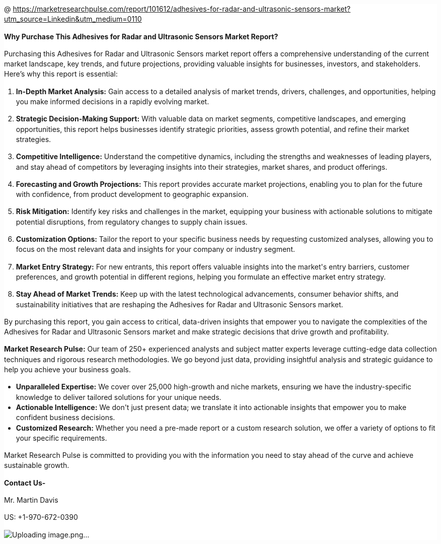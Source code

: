 @&nbsp;<a href="https://marketresearchpulse.com/report/101612/adhesives-for-radar-and-ultrasonic-sensors-market?utm_source=Linkedin&utm_medium=0110">https://marketresearchpulse.com/report/101612/adhesives-for-radar-and-ultrasonic-sensors-market?utm_source=Linkedin&utm_medium=0110</a></strong></p><p><strong>Why Purchase This Adhesives for Radar and Ultrasonic Sensors Market Report?</strong></p><p>Purchasing this Adhesives for Radar and Ultrasonic Sensors market report offers a comprehensive understanding of the current market landscape, key trends, and future projections, providing valuable insights for businesses, investors, and stakeholders. Here&rsquo;s why this report is essential:</p><ol><li><p><strong>In-Depth Market Analysis:</strong> Gain access to a detailed analysis of market trends, drivers, challenges, and opportunities, helping you make informed decisions in a rapidly evolving market.</p></li><li><p><strong>Strategic Decision-Making Support:</strong> With valuable data on market segments, competitive landscapes, and emerging opportunities, this report helps businesses identify strategic priorities, assess growth potential, and refine their market strategies.</p></li><li><p><strong>Competitive Intelligence:</strong> Understand the competitive dynamics, including the strengths and weaknesses of leading players, and stay ahead of competitors by leveraging insights into their strategies, market shares, and product offerings.</p></li><li><p><strong>Forecasting and Growth Projections:</strong> This report provides accurate market projections, enabling you to plan for the future with confidence, from product development to geographic expansion.</p></li><li><p><strong>Risk Mitigation:</strong> Identify key risks and challenges in the market, equipping your business with actionable solutions to mitigate potential disruptions, from regulatory changes to supply chain issues.</p></li><li><p><strong>Customization Options:</strong> Tailor the report to your specific business needs by requesting customized analyses, allowing you to focus on the most relevant data and insights for your company or industry segment.</p></li><li><p><strong>Market Entry Strategy:</strong> For new entrants, this report offers valuable insights into the market's entry barriers, customer preferences, and growth potential in different regions, helping you formulate an effective market entry strategy.</p></li><li><p><strong>Stay Ahead of Market Trends:</strong> Keep up with the latest technological advancements, consumer behavior shifts, and sustainability initiatives that are reshaping the Adhesives for Radar and Ultrasonic Sensors market.</p></li></ol><p>By purchasing this report, you gain access to critical, data-driven insights that empower you to navigate the complexities of the Adhesives for Radar and Ultrasonic Sensors market and make strategic decisions that drive growth and profitability.</p><p><strong>Market Research Pulse:</strong>&nbsp;Our team of 250+ experienced analysts and subject matter experts leverage cutting-edge data collection techniques and rigorous research methodologies. We go beyond just data, providing insightful analysis and strategic guidance to help you achieve your business goals.</p><ul><li><strong>Unparalleled Expertise:</strong>&nbsp;We cover over 25,000 high-growth and niche markets, ensuring we have the industry-specific knowledge to deliver tailored solutions for your unique needs.</li><li><strong>Actionable Intelligence:</strong>&nbsp;We don't just present data; we translate it into actionable insights that empower you to make confident business decisions.</li><li><strong>Customized Research:</strong>&nbsp;Whether you need a pre-made report or a custom research solution, we offer a variety of options to fit your specific requirements.</li></ul><p>Market Research Pulse is committed to providing you with the information you need to stay ahead of the curve and achieve sustainable growth.</p><p><strong>Contact Us-</strong></p><p>Mr. Martin Davis</p><p>US: +1-970-672-0390</p>
![Uploading image.png…]()
